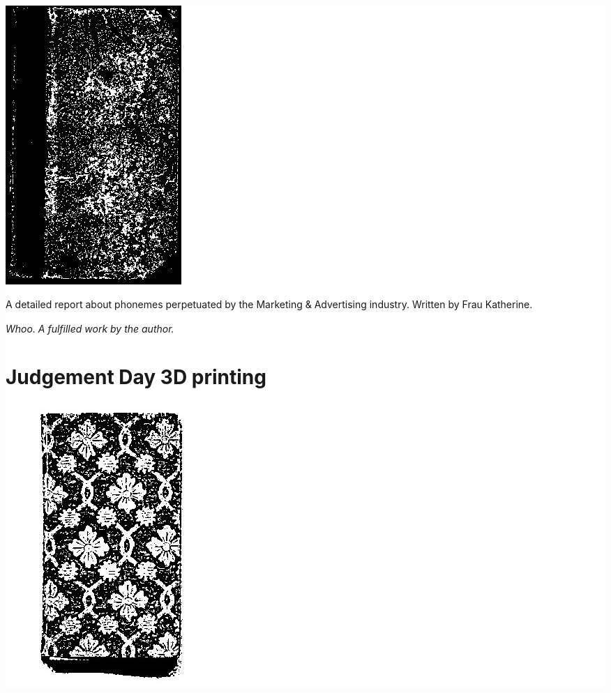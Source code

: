 ![](assets/books/17.jpg)  

A detailed report about phonemes perpetuated by the Marketing & Advertising industry. Written by Frau Katherine.

*Whoo. A fulfilled work by the author.*

# Judgement Day 3D printing

![](assets/books/26.jpg)  
